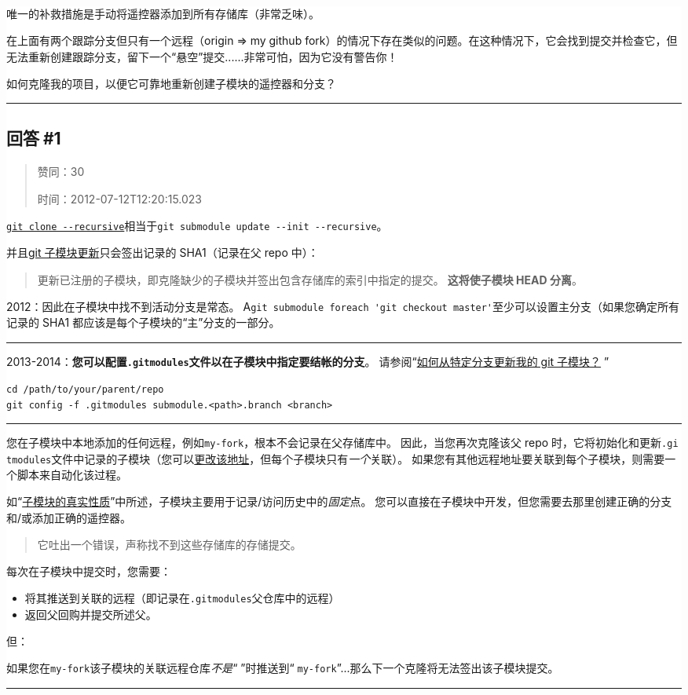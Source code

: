唯一的补救措施是手动将遥控器添加到所有存储库（非常乏味）。

在上面有两个跟踪分支但只有一个远程（origin => my github fork）的情况下存在类似的问题。在这种情况下，它会找到提交并检查它，但无法重新创建跟踪分支，留下一个“悬空”提交......非常可怕，因为它没有警告你！

如何克隆我的项目，以便它可靠地重新创建子模块的遥控器和分支？

* * *

## 回答 #1

> 赞同：30
> 
> 时间：2012-07-12T12:20:15.023

[`git clone --recursive`](http://git-scm.com/docs/git-clone)相当于`git submodule update --init --recursive`。

并且[git 子模块更新](http://git-scm.com/docs/git-submodule)只会签出记录的 SHA1（记录在父 repo 中）：

> 更新已注册的子模块，即克隆缺少的子模块并签出包含存储库的索引中指定的提交。
> **这将使子模块 HEAD 分离**。

2012：因此在子模块中找不到活动分支是常态。
A`git submodule foreach 'git checkout master'`至少可以设置主分支（如果您确定所有记录的 SHA1 都应该是每个子模块的“主”分支的一部分。

* * *

2013-2014：**您可以配置`.gitmodules`文件以在子模块中指定要结帐的分支**。
请参阅“[如何从特定分支更新我的 git 子模块？](https://stackoverflow.com/a/23511133/6309) ”

```
cd /path/to/your/parent/repo
git config -f .gitmodules submodule.<path>.branch <branch> 
```

* * *

您在子模块中本地添加的任何远程，例如`my-fork`，根本不会记录在父存储库中。
因此，当您再次克隆该父 repo 时，它将初始化和更新`.gitmodules`文件中记录的子模块（您可以[更改该地址](https://stackoverflow.com/questions/913701/changing-remote-repository-for-a-git-submodule?rq=1)，但每个子模块只有*一个*关联）。
如果您有其他远程地址要关联到每个子模块，则需要一个脚本来自动化该过程。

如“[子模块的真实性质](https://stackoverflow.com/questions/1979167/git-submodule-update/1979194#1979194)”中所述，子模块主要用于记录/访问历史中的*固定*点。
您可以直接在子模块中开发，但您需要去那里创建正确的分支和/或添加正确的遥控器。

> 它吐出一个错误，声称找不到这些存储库的存储提交。

每次在子模块中提交时，您需要：

*   将其推送到关联的远程（即记录在`.gitmodules`父仓库中的远程）
*   返回父回购并提交所述父。

但：

如果您在`my-fork`该子模块的关联远程仓库*不是*“ ”时推送到“ `my-fork`”...那么下一个克隆将无法签出该子模块提交。

* * *
